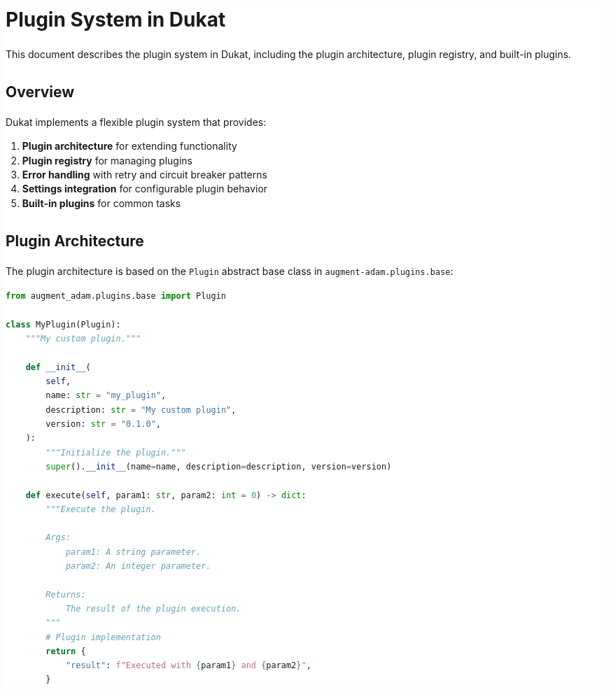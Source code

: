 # Plugin System in Dukat

This document describes the plugin system in Dukat, including the plugin architecture, plugin registry, and built-in plugins.

## Overview

Dukat implements a flexible plugin system that provides:

1. **Plugin architecture** for extending functionality
2. **Plugin registry** for managing plugins
3. **Error handling** with retry and circuit breaker patterns
4. **Settings integration** for configurable plugin behavior
5. **Built-in plugins** for common tasks

## Plugin Architecture

The plugin architecture is based on the `Plugin` abstract base class in `augment-adam.plugins.base`:

```python
from augment_adam.plugins.base import Plugin

class MyPlugin(Plugin):
    """My custom plugin."""
    
    def __init__(
        self,
        name: str = "my_plugin",
        description: str = "My custom plugin",
        version: str = "0.1.0",
    ):
        """Initialize the plugin."""
        super().__init__(name=name, description=description, version=version)
    
    def execute(self, param1: str, param2: int = 0) -> dict:
        """Execute the plugin.
        
        Args:
            param1: A string parameter.
            param2: An integer parameter.
            
        Returns:
            The result of the plugin execution.
        """
        # Plugin implementation
        return {
            "result": f"Executed with {param1} and {param2}",
        }
```
